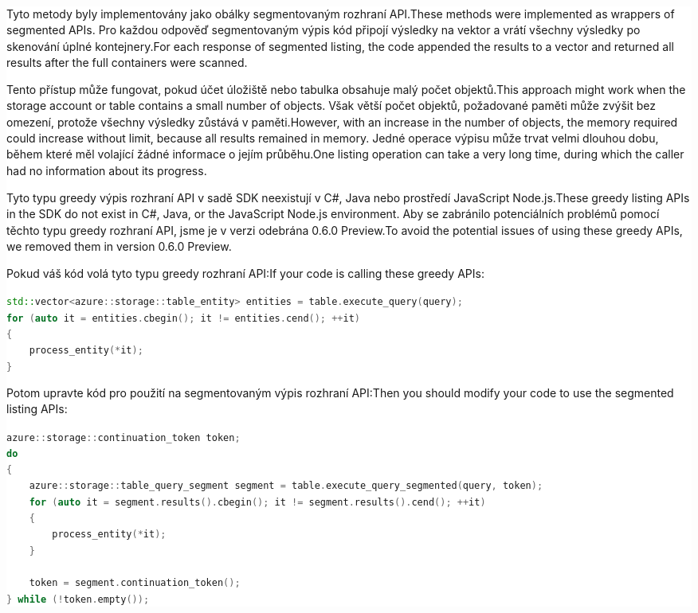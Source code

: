 <span data-ttu-id="770d8-142">Tyto metody byly implementovány jako obálky segmentovaným rozhraní API.</span><span class="sxs-lookup"><span data-stu-id="770d8-142">These methods were implemented as wrappers of segmented APIs.</span></span> <span data-ttu-id="770d8-143">Pro každou odpověď segmentovaným výpis kód připojí výsledky na vektor a vrátí všechny výsledky po skenování úplné kontejnery.</span><span class="sxs-lookup"><span data-stu-id="770d8-143">For each response of segmented listing, the code appended the results to a vector and returned all results after the full containers were scanned.</span></span>

<span data-ttu-id="770d8-144">Tento přístup může fungovat, pokud účet úložiště nebo tabulka obsahuje malý počet objektů.</span><span class="sxs-lookup"><span data-stu-id="770d8-144">This approach might work when the storage account or table contains a small number of objects.</span></span> <span data-ttu-id="770d8-145">Však větší počet objektů, požadované paměti může zvýšit bez omezení, protože všechny výsledky zůstává v paměti.</span><span class="sxs-lookup"><span data-stu-id="770d8-145">However, with an increase in the number of objects, the memory required could increase without limit, because all results remained in memory.</span></span> <span data-ttu-id="770d8-146">Jedné operace výpisu může trvat velmi dlouhou dobu, během které měl volající žádné informace o jejím průběhu.</span><span class="sxs-lookup"><span data-stu-id="770d8-146">One listing operation can take a very long time, during which the caller had no information about its progress.</span></span>

<span data-ttu-id="770d8-147">Tyto typu greedy výpis rozhraní API v sadě SDK neexistují v C#, Java nebo prostředí JavaScript Node.js.</span><span class="sxs-lookup"><span data-stu-id="770d8-147">These greedy listing APIs in the SDK do not exist in C#, Java, or the JavaScript Node.js environment.</span></span> <span data-ttu-id="770d8-148">Aby se zabránilo potenciálních problémů pomocí těchto typu greedy rozhraní API, jsme je v verzi odebrána 0.6.0 Preview.</span><span class="sxs-lookup"><span data-stu-id="770d8-148">To avoid the potential issues of using these greedy APIs, we removed them in version 0.6.0 Preview.</span></span>

<span data-ttu-id="770d8-149">Pokud váš kód volá tyto typu greedy rozhraní API:</span><span class="sxs-lookup"><span data-stu-id="770d8-149">If your code is calling these greedy APIs:</span></span>

```cpp
std::vector<azure::storage::table_entity> entities = table.execute_query(query);
for (auto it = entities.cbegin(); it != entities.cend(); ++it)
{
    process_entity(*it);
}
```

<span data-ttu-id="770d8-150">Potom upravte kód pro použití na segmentovaným výpis rozhraní API:</span><span class="sxs-lookup"><span data-stu-id="770d8-150">Then you should modify your code to use the segmented listing APIs:</span></span>

```cpp
azure::storage::continuation_token token;
do
{
    azure::storage::table_query_segment segment = table.execute_query_segmented(query, token);
    for (auto it = segment.results().cbegin(); it != segment.results().cend(); ++it)
    {
        process_entity(*it);
    }

    token = segment.continuation_token();
} while (!token.empty());
```

